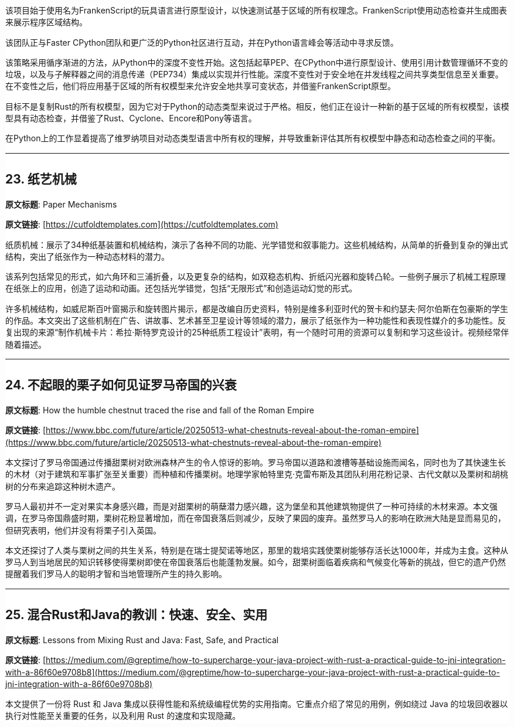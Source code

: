 该项目始于使用名为FrankenScript的玩具语言进行原型设计，以快速测试基于区域的所有权理念。FrankenScript使用动态检查并生成图表来展示程序区域结构。

该团队正与Faster CPython团队和更广泛的Python社区进行互动，并在Python语言峰会等活动中寻求反馈。

该策略采用循序渐进的方法，从Python中的深度不变性开始。这包括起草PEP、在CPython中进行原型设计、使用引用计数管理循环不变的垃圾，以及与子解释器之间的消息传递（PEP734）集成以实现并行性能。深度不变性对于安全地在并发线程之间共享类型信息至关重要。在不变性之后，他们将应用基于区域的所有权模型来允许安全地共享可变状态，并借鉴FrankenScript原型。

目标不是复制Rust的所有权模型，因为它对于Python的动态类型来说过于严格。相反，他们正在设计一种新的基于区域的所有权模型，该模型具有动态检查，并借鉴了Rust、Cyclone、Encore和Pony等语言。

在Python上的工作显着提高了维罗纳项目对动态类型语言中所有权的理解，并导致重新评估其所有权模型中静态和动态检查之间的平衡。

---

## 23. 纸艺机械

**原文标题**: Paper Mechanisms

**原文链接**: [https://cutfoldtemplates.com](https://cutfoldtemplates.com)

纸质机械：展示了34种纸基装置和机械结构，演示了各种不同的功能、光学错觉和叙事能力。这些机械结构，从简单的折叠到复杂的弹出式结构，突出了纸张作为一种动态材料的潜力。

该系列包括常见的形式，如六角环和三浦折叠，以及更复杂的结构，如双稳态机构、折纸闪光器和旋转凸轮。一些例子展示了机械工程原理在纸张上的应用，创造了运动和动画。还包括光学错觉，包括“无限形式”和创造运动幻觉的形式。

许多机械结构，如威尼斯百叶窗揭示和旋转图片揭示，都是改编自历史资料，特别是维多利亚时代的贺卡和约瑟夫·阿尔伯斯在包豪斯的学生的作品。本文突出了这些机制在广告、讲故事、艺术甚至卫星设计等领域的潜力，展示了纸张作为一种功能性和表现性媒介的多功能性。反复出现的来源“制作机械卡片：希拉·斯特罗克设计的25种纸质工程设计”表明，有一个随时可用的资源可以复制和学习这些设计。视频经常伴随着描述。

---

## 24. 不起眼的栗子如何见证罗马帝国的兴衰

**原文标题**: How the humble chestnut traced the rise and fall of the Roman Empire

**原文链接**: [https://www.bbc.com/future/article/20250513-what-chestnuts-reveal-about-the-roman-empire](https://www.bbc.com/future/article/20250513-what-chestnuts-reveal-about-the-roman-empire)

本文探讨了罗马帝国通过传播甜栗树对欧洲森林产生的令人惊讶的影响。罗马帝国以道路和渡槽等基础设施而闻名，同时也为了其快速生长的木材（对于建筑和军事扩张至关重要）而种植和传播栗树。地理学家帕特里克·克雷布斯及其团队利用花粉记录、古代文献以及栗树和胡桃树的分布来追踪这种树木遗产。

罗马人最初并不一定对果实本身感兴趣，而是对甜栗树的萌蘖潜力感兴趣，这为堡垒和其他建筑物提供了一种可持续的木材来源。本文强调，在罗马帝国鼎盛时期，栗树花粉显著增加，而在帝国衰落后则减少，反映了果园的废弃。虽然罗马人的影响在欧洲大陆是显而易见的，但研究表明，他们并没有将栗子引入英国。

本文还探讨了人类与栗树之间的共生关系，特别是在瑞士提契诺等地区，那里的栽培实践使栗树能够存活长达1000年，并成为主食。这种从罗马人到当地居民的知识转移使得栗树即使在帝国衰落后也能蓬勃发展。如今，甜栗树面临着疾病和气候变化等新的挑战，但它的遗产仍然提醒着我们罗马人的聪明才智和当地管理所产生的持久影响。

---

## 25. 混合Rust和Java的教训：快速、安全、实用

**原文标题**: Lessons from Mixing Rust and Java: Fast, Safe, and Practical

**原文链接**: [https://medium.com/@greptime/how-to-supercharge-your-java-project-with-rust-a-practical-guide-to-jni-integration-with-a-86f60e9708b8](https://medium.com/@greptime/how-to-supercharge-your-java-project-with-rust-a-practical-guide-to-jni-integration-with-a-86f60e9708b8)

本文提供了一份将 Rust 和 Java 集成以获得性能和系统级编程优势的实用指南。它重点介绍了常见的用例，例如绕过 Java 的垃圾回收器以执行对性能至关重要的任务，以及利用 Rust 的速度和实现隐藏。
